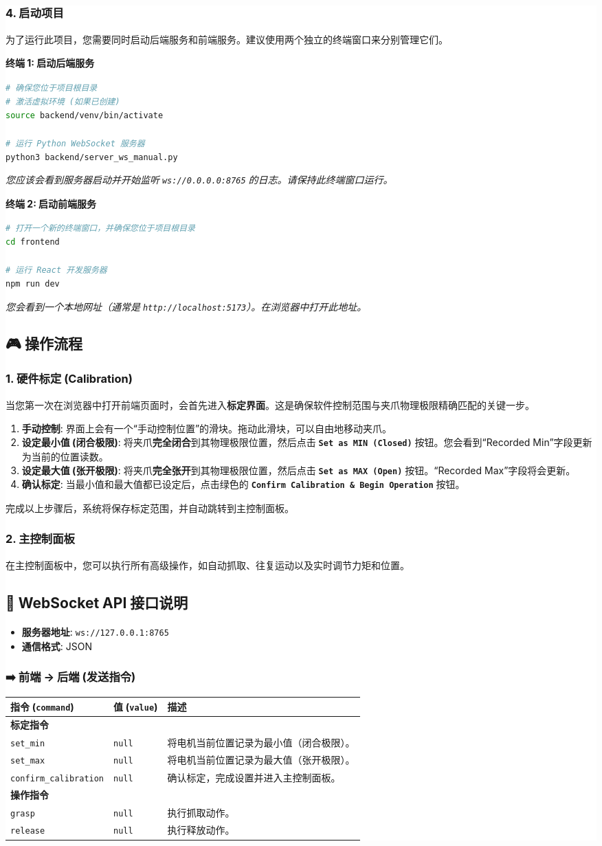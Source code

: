### 4. 启动项目

为了运行此项目，您需要同时启动后端服务和前端服务。建议使用两个独立的终端窗口来分别管理它们。

**终端 1: 启动后端服务**

```bash
# 确保您位于项目根目录
# 激活虚拟环境 (如果已创建)
source backend/venv/bin/activate

# 运行 Python WebSocket 服务器
python3 backend/server_ws_manual.py
```
*您应该会看到服务器启动并开始监听 `ws://0.0.0.0:8765` 的日志。请保持此终端窗口运行。*

**终端 2: 启动前端服务**

```bash
# 打开一个新的终端窗口，并确保您位于项目根目录
cd frontend

# 运行 React 开发服务器
npm run dev
```
*您会看到一个本地网址（通常是 `http://localhost:5173`）。在浏览器中打开此地址。*

## 🎮 操作流程

### 1. 硬件标定 (Calibration)

当您第一次在浏览器中打开前端页面时，会首先进入**标定界面**。这是确保软件控制范围与夹爪物理极限精确匹配的关键一步。

1.  **手动控制**: 界面上会有一个“手动控制位置”的滑块。拖动此滑块，可以自由地移动夹爪。
2.  **设定最小值 (闭合极限)**: 将夹爪**完全闭合**到其物理极限位置，然后点击 **`Set as MIN (Closed)`** 按钮。您会看到“Recorded Min”字段更新为当前的位置读数。
3.  **设定最大值 (张开极限)**: 将夹爪**完全张开**到其物理极限位置，然后点击 **`Set as MAX (Open)`** 按钮。“Recorded Max”字段将会更新。
4.  **确认标定**: 当最小值和最大值都已设定后，点击绿色的 **`Confirm Calibration & Begin Operation`** 按钮。

完成以上步骤后，系统将保存标定范围，并自动跳转到主控制面板。

### 2. 主控制面板

在主控制面板中，您可以执行所有高级操作，如自动抓取、往复运动以及实时调节力矩和位置。

## 📡 WebSocket API 接口说明

- **服务器地址**: `ws://127.0.0.1:8765`
- **通信格式**: JSON

### ➡️ 前端 -> 后端 (发送指令)

| 指令 (`command`) | 值 (`value`) | 描述 |
| :--------------- | :----------- | :--- |
| **标定指令** | | |
| `set_min` | `null` | 将电机当前位置记录为最小值（闭合极限）。 |
| `set_max` | `null` | 将电机当前位置记录为最大值（张开极限）。 |
| `confirm_calibration` | `null` | 确认标定，完成设置并进入主控制面板。 |
| **操作指令** | | |
| `grasp`          | `null`       | 执行抓取动作。 |
| `release`        | `null`       | 执行释放动作。 |